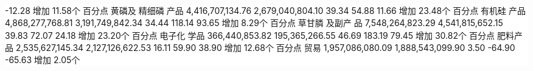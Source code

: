 -12.28
增加
11.58个
百分点
黄磷及
精细磷
产品
4,416,707,134.76
2,679,040,804.10
39.34
54.88
11.66
增加
23.48个
百分点
有机硅
产品
4,868,277,768.81
3,191,749,842.34
34.44
118.14
93.65
增加
8.29个
百分点
草甘膦
及副产
品
7,548,264,823.29
4,541,815,652.15
39.83
72.07
24.18
增加
23.20个
百分点
电子化
学品
366,440,853.82
195,365,266.55
46.69
183.19
79.45
增加
30.82个
百分点
肥料产
品
2,535,627,145.34
2,127,126,622.53
16.11
59.90
38.90
增加
12.68个
百分点
贸易
1,957,086,080.09
1,888,543,099.90
3.50
-64.90
-65.63
增加
2.05个